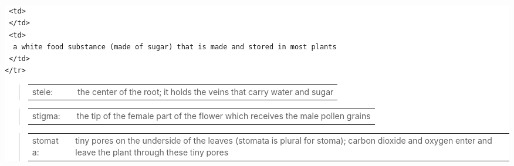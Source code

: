      <td>
     </td>
     <td>
      a white food substance (made of sugar) that is made and stored in most plants
     </td>
    </tr>
   </table>
  </dl>
 </blockquote>
 <blockquote>
  <dl>
   <table border="0">
    <tr>
     <td>
      stele:
     </td>
     <td>
     </td>
     <td>
     </td>
     <td>
      the center of the root; it holds the veins that carry water and sugar
     </td>
    </tr>
   </table>
  </dl>
 </blockquote>
 <span class="indent">
 </span>
 <span class="indent">
 </span>
 <blockquote>
  <dl>
   <table border="0">
    <tr>
     <td>
      stigma:
     </td>
     <td>
     </td>
     <td>
      the tip of the female part of the flower which receives the male pollen grains
     </td>
    </tr>
   </table>
  </dl>
 </blockquote>
 <blockquote>
  <dl>
   <table border="0">
    <tr>
     <td>
      stomata:
     </td>
     <td>
     </td>
     <td>
      tiny pores on the underside of the leaves (stomata is plural for stoma); carbon dioxide and oxygen enter and leave the plant through these tiny pores
     </td>
    </tr>
   </table>
  </dl>
 </blockquote>